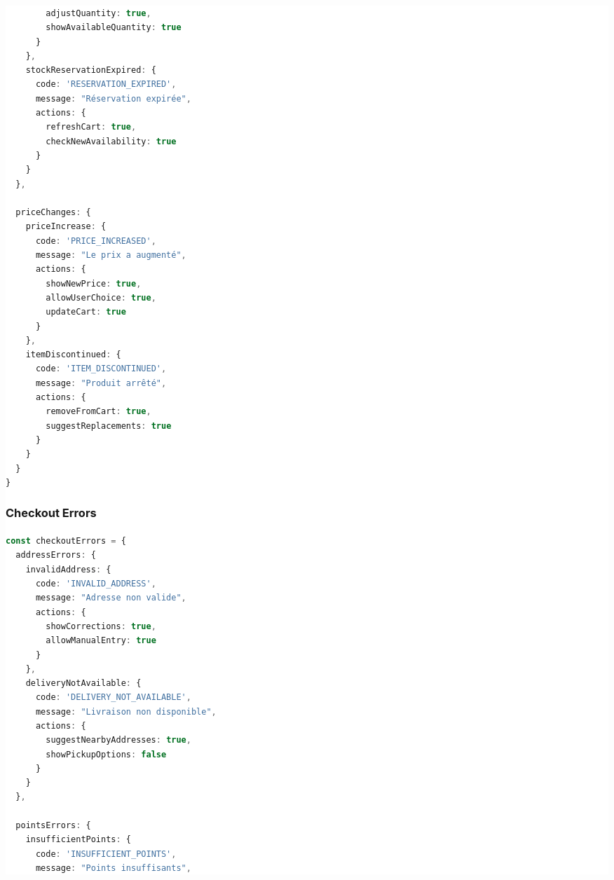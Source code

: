 ```typescript
        adjustQuantity: true,
        showAvailableQuantity: true
      }
    },
    stockReservationExpired: {
      code: 'RESERVATION_EXPIRED',
      message: "Réservation expirée",
      actions: {
        refreshCart: true,
        checkNewAvailability: true
      }
    }
  },
  
  priceChanges: {
    priceIncrease: {
      code: 'PRICE_INCREASED',
      message: "Le prix a augmenté",
      actions: {
        showNewPrice: true,
        allowUserChoice: true,
        updateCart: true
      }
    },
    itemDiscontinued: {
      code: 'ITEM_DISCONTINUED',
      message: "Produit arrêté",
      actions: {
        removeFromCart: true,
        suggestReplacements: true
      }
    }
  }
}
```

### Checkout Errors

```typescript
const checkoutErrors = {
  addressErrors: {
    invalidAddress: {
      code: 'INVALID_ADDRESS',
      message: "Adresse non valide",
      actions: {
        showCorrections: true,
        allowManualEntry: true
      }
    },
    deliveryNotAvailable: {
      code: 'DELIVERY_NOT_AVAILABLE',
      message: "Livraison non disponible",
      actions: {
        suggestNearbyAddresses: true,
        showPickupOptions: false
      }
    }
  },
  
  pointsErrors: {
    insufficientPoints: {
      code: 'INSUFFICIENT_POINTS',
      message: "Points insuffisants",
```